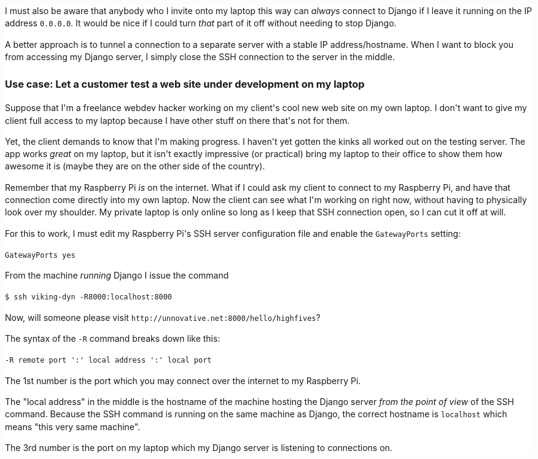 I must also be aware that anybody who I invite onto my laptop this way can
*always* connect to Django if I leave it running on the IP address `0.0.0.0`.
It would be nice if I could turn *that* part of it off without needing to stop
Django.

A better approach is to tunnel a connection to a separate server with a stable
IP address/hostname.  When I want to block you from accessing my Django server,
I simply close the SSH connection to the server in the middle.


### Use case: Let a customer test a web site under development on my laptop

Suppose that I'm a freelance webdev hacker working on my client's cool new web
site on my own laptop.  I don't want to give my client full access to my laptop
because I have other stuff on there that's not for them.

Yet, the client demands to know that I'm making progress.  I haven't yet gotten
the kinks all worked out on the testing server.  The app works *great* on my
laptop, but it isn't exactly impressive (or practical) bring my laptop to their
office to show them how awesome it is (maybe they are on the other side of
the country).

Remember that my Raspberry Pi *is* on the internet.  What if I could ask my
client to connect to my Raspberry Pi, and have that connection come directly
into my own laptop.  Now the client can see what I'm working on right now,
without having to physically look over my shoulder.  My private laptop is only
online so long as I keep that SSH connection open, so I can cut it off at will.

For this to work, I must edit my Raspberry Pi's SSH server configuration file
and enable the `GatewayPorts` setting:

    GatewayPorts yes


From the machine *running* Django I issue the command

    $ ssh viking-dyn -R8000:localhost:8000


Now, will someone please visit `http://unnovative.net:8000/hello/highfives`?


The syntax of the `-R` command breaks down like this:

```
-R remote port ':' local address ':' local port
```

The 1st number is the port which you may connect over the internet to my
Raspberry Pi.

The "local address" in the middle is the hostname of the machine hosting the
Django server *from the point of view* of the SSH command.  Because the SSH
command is running on the same machine as Django, the correct hostname is
`localhost` which means "this very same machine".

The 3rd number is the port on my laptop which my Django server is listening to
connections on. 
